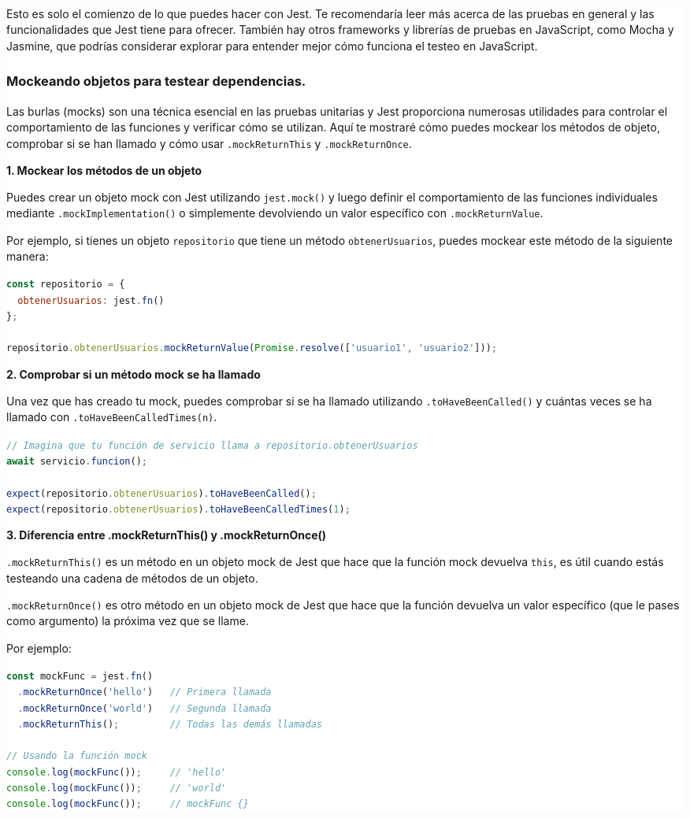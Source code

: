 Esto es solo el comienzo de lo que puedes hacer con Jest. Te recomendaría leer más acerca de las pruebas en general y las funcionalidades que Jest tiene para ofrecer. También hay otros frameworks y librerías de pruebas en JavaScript, como Mocha y Jasmine, que podrías considerar explorar para entender mejor cómo funciona el testeo en JavaScript.

### Mockeando objetos para testear dependencias.
Las burlas (mocks) son una técnica esencial en las pruebas unitarias y Jest proporciona numerosas utilidades para controlar el comportamiento de las funciones y verificar cómo se utilizan. Aquí te mostraré cómo puedes mockear los métodos de objeto, comprobar si se han llamado y cómo usar `.mockReturnThis` y `.mockReturnOnce`.

**1. Mockear los métodos de un objeto**

Puedes crear un objeto mock con Jest utilizando `jest.mock()` y luego definir el comportamiento de las funciones individuales mediante `.mockImplementation()` o simplemente devolviendo un valor específico con `.mockReturnValue`.

Por ejemplo, si tienes un objeto `repositorio` que tiene un método `obtenerUsuarios`, puedes mockear este método de la siguiente manera:

```javascript
const repositorio = {
  obtenerUsuarios: jest.fn()
};

repositorio.obtenerUsuarios.mockReturnValue(Promise.resolve(['usuario1', 'usuario2']));
```

**2. Comprobar si un método mock se ha llamado**

Una vez que has creado tu mock, puedes comprobar si se ha llamado utilizando `.toHaveBeenCalled()` y cuántas veces se ha llamado con `.toHaveBeenCalledTimes(n)`.

```javascript
// Imagina que tu función de servicio llama a repositorio.obtenerUsuarios
await servicio.funcion();

expect(repositorio.obtenerUsuarios).toHaveBeenCalled();
expect(repositorio.obtenerUsuarios).toHaveBeenCalledTimes(1);
```

**3. Diferencia entre .mockReturnThis() y .mockReturnOnce()**

`.mockReturnThis()` es un método en un objeto mock de Jest que hace que la función mock devuelva `this`, es útil cuando estás testeando una cadena de métodos de un objeto.

`.mockReturnOnce()` es otro método en un objeto mock de Jest que hace que la función devuelva un valor específico (que le pases como argumento) la próxima vez que se llame.

Por ejemplo:

```javascript
const mockFunc = jest.fn()
  .mockReturnOnce('hello')   // Primera llamada
  .mockReturnOnce('world')   // Segunda llamada
  .mockReturnThis();         // Todas las demás llamadas

// Usando la función mock
console.log(mockFunc());     // 'hello'
console.log(mockFunc());     // 'world'
console.log(mockFunc());     // mockFunc {}
```
